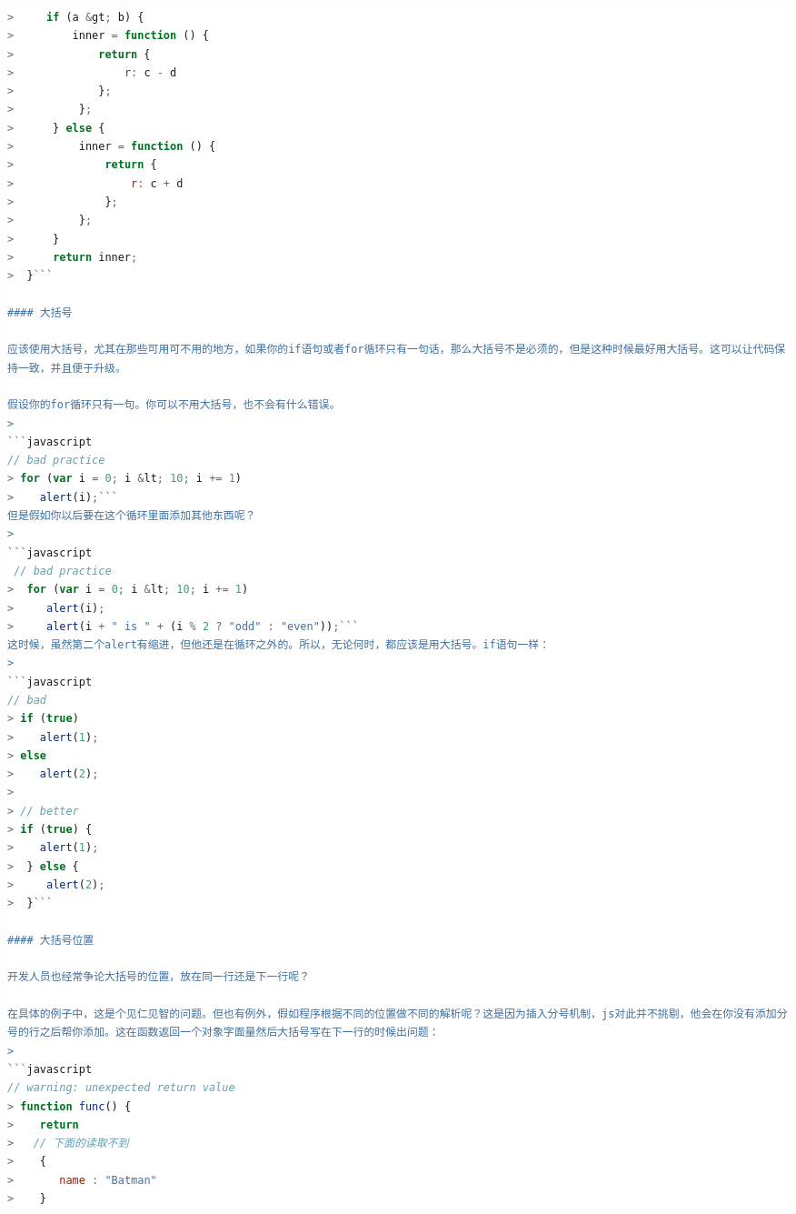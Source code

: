 ```javascript
>     if (a &gt; b) {
>         inner = function () {
>             return {
>                 r: c - d
>             };
>          };
>      } else {
>          inner = function () {
>              return {
>                  r: c + d
>              };
>          };
>      }
>      return inner;
>  }```

#### 大括号

应该使用大括号，尤其在那些可用可不用的地方，如果你的if语句或者for循环只有一句话，那么大括号不是必须的，但是这种时候最好用大括号。这可以让代码保持一致，并且便于升级。

假设你的for循环只有一句。你可以不用大括号，也不会有什么错误。
> 
```javascript
// bad practice
> for (var i = 0; i &lt; 10; i += 1)
>    alert(i);```
但是假如你以后要在这个循环里面添加其他东西呢？
> 
```javascript
 // bad practice
>  for (var i = 0; i &lt; 10; i += 1)
>     alert(i);
>     alert(i + " is " + (i % 2 ? "odd" : "even"));```
这时候，虽然第二个alert有缩进，但他还是在循环之外的。所以，无论何时，都应该是用大括号。if语句一样：
> 
```javascript
// bad
> if (true)
>    alert(1);
> else
>    alert(2);  
> 
> // better
> if (true) {
>    alert(1);
>  } else {
>     alert(2);
>  }```

#### 大括号位置

开发人员也经常争论大括号的位置，放在同一行还是下一行呢？

在具体的例子中，这是个见仁见智的问题。但也有例外，假如程序根据不同的位置做不同的解析呢？这是因为插入分号机制，js对此并不挑剔，他会在你没有添加分号的行之后帮你添加。这在函数返回一个对象字面量然后大括号写在下一行的时候出问题：
> 
```javascript
// warning: unexpected return value
> function func() {
>    return
>   // 下面的读取不到
>    {
>       name : "Batman"
>    }
```